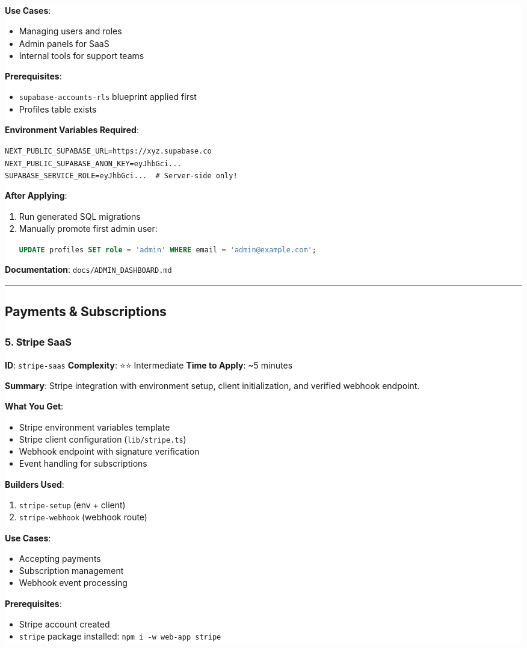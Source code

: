 **Use Cases**:
- Managing users and roles
- Admin panels for SaaS
- Internal tools for support teams

**Prerequisites**:
- `supabase-accounts-rls` blueprint applied first
- Profiles table exists

**Environment Variables Required**:
```env
NEXT_PUBLIC_SUPABASE_URL=https://xyz.supabase.co
NEXT_PUBLIC_SUPABASE_ANON_KEY=eyJhbGci...
SUPABASE_SERVICE_ROLE=eyJhbGci...  # Server-side only!
```

**After Applying**:
1. Run generated SQL migrations
2. Manually promote first admin user:
   ```sql
   UPDATE profiles SET role = 'admin' WHERE email = 'admin@example.com';
   ```

**Documentation**: `docs/ADMIN_DASHBOARD.md`

---

## Payments & Subscriptions

### 5. Stripe SaaS
**ID**: `stripe-saas`
**Complexity**: ⭐⭐ Intermediate
**Time to Apply**: ~5 minutes

**Summary**: Stripe integration with environment setup, client initialization, and verified webhook endpoint.

**What You Get**:
- Stripe environment variables template
- Stripe client configuration (`lib/stripe.ts`)
- Webhook endpoint with signature verification
- Event handling for subscriptions

**Builders Used**:
1. `stripe-setup` (env + client)
2. `stripe-webhook` (webhook route)

**Use Cases**:
- Accepting payments
- Subscription management
- Webhook event processing

**Prerequisites**:
- Stripe account created
- `stripe` package installed: `npm i -w web-app stripe`
